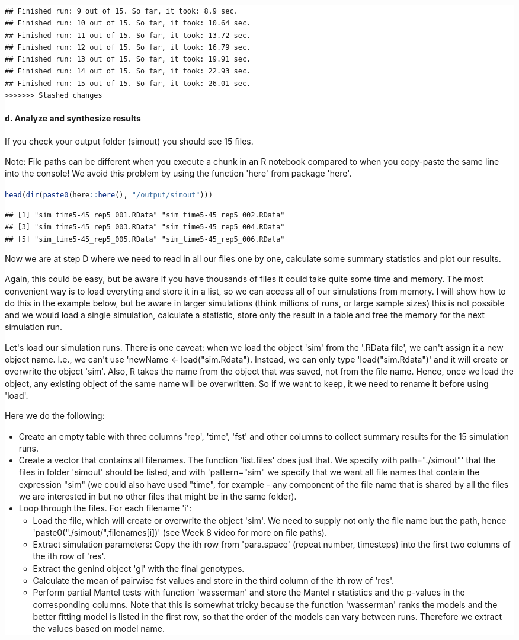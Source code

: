 ```
## Finished run: 9 out of 15. So far, it took: 8.9 sec.
## Finished run: 10 out of 15. So far, it took: 10.64 sec.
## Finished run: 11 out of 15. So far, it took: 13.72 sec.
## Finished run: 12 out of 15. So far, it took: 16.79 sec.
## Finished run: 13 out of 15. So far, it took: 19.91 sec.
## Finished run: 14 out of 15. So far, it took: 22.93 sec.
## Finished run: 15 out of 15. So far, it took: 26.01 sec.
>>>>>>> Stashed changes
```

#### d. Analyze and synthesize results 

If you check your output folder (simout) you should see 15 files.

Note: File paths can be different when you execute a chunk in an R notebook compared to when you copy-paste the same line into the console! We avoid this problem by using the function 'here' from package 'here'. 


```r
head(dir(paste0(here::here(), "/output/simout")))
```

```
## [1] "sim_time5-45_rep5_001.RData" "sim_time5-45_rep5_002.RData"
## [3] "sim_time5-45_rep5_003.RData" "sim_time5-45_rep5_004.RData"
## [5] "sim_time5-45_rep5_005.RData" "sim_time5-45_rep5_006.RData"
```

Now we are at step D where we need to read in all our files one by one, calculate some summary statistics and plot our results. 

Again, this could be easy, but be aware if you have thousands of files it could take quite some time and memory. The most convenient way is to load everyting and store it in a list, so we can access all of our simulations from memory. I will show how to do this in the example below, but be aware in larger simulations (think millions of runs, or large sample sizes) this is not possible and we would load a single simulation, calculate a statistic, store only the result in a table and free the memory for the next simulation run.

Let's load our simulation runs. There is one caveat: when we load the object 'sim' from the '.RData file', we can't assign it a new object name. I.e., we can't use 'newName <- load("sim.Rdata"). Instead, we can only type 'load("sim.Rdata")' and it will create or overwrite the object 'sim'. Also, R takes the name from the object that was saved, not from the file name. Hence, once we load the object, any existing object of the same name will be overwritten. So if we want to keep, it we need to rename it before using 'load'.

Here we do the following:

- Create an empty table with three columns 'rep', 'time', 'fst' and other columns to collect summary results for the 15 simulation runs. 
- Create a vector that contains all filenames. The function 'list.files' does just that. We specify with path="./simout"' that the files in folder 'simout' should be listed, and with 'pattern="sim" we specify that we want all file names that contain the expression "sim" (we could also have used "time", for example - any component of the file name that is shared by all the files we are interested in but no other files that might be in the same folder).
- Loop through the files. For each filename 'i':
    - Load the file, which will create or overwrite the object 'sim'. We need to supply not only the file name but the path, hence 'paste0("./simout/",filenames[i])' (see Week 8 video for more on file paths).
    - Extract simulation parameters: Copy the ith row from 'para.space' (repeat number, timesteps) into the first two columns of the ith row of 'res'.
    - Extract the genind object 'gi' with the final genotypes.
    - Calculate the mean of pairwise fst values and store in the third column of the ith row of 'res'.
    - Perform partial Mantel tests with function 'wasserman' and store the Mantel r statistics and the p-values in the corresponding columns. Note that this is somewhat tricky because the function 'wasserman' ranks the models and the better fitting model is listed in the first row, so that the order of the models can vary between runs. Therefore we extract the values based on model name.